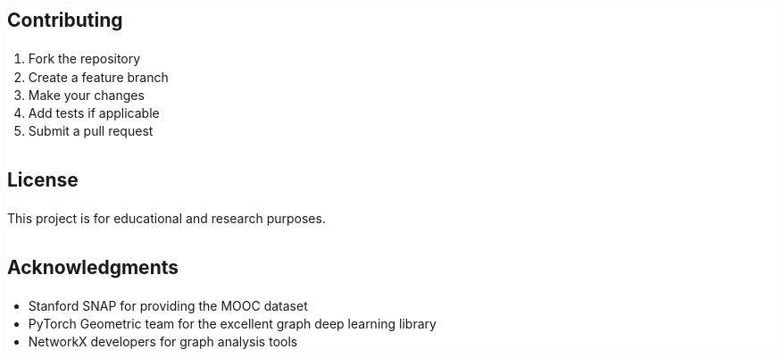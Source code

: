 ## Contributing

1. Fork the repository
2. Create a feature branch
3. Make your changes
4. Add tests if applicable
5. Submit a pull request

## License

This project is for educational and research purposes.

## Acknowledgments

- Stanford SNAP for providing the MOOC dataset
- PyTorch Geometric team for the excellent graph deep learning library
- NetworkX developers for graph analysis tools